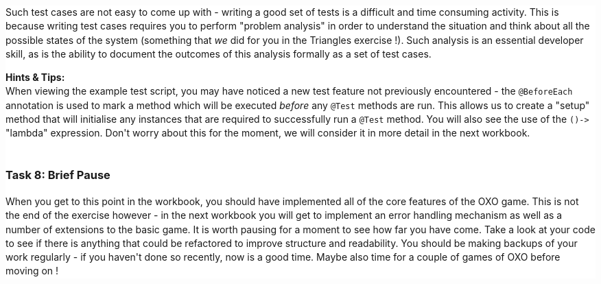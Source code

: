 Such test cases are not easy to come up with - writing a good set of tests is a difficult and time consuming activity.
This is because writing test cases requires you to perform "problem analysis" in order to understand the situation
and think about all the possible states of the system (something that _we_ did for you in the Triangles exercise !).
Such analysis is an essential developer skill, as is the ability to document the outcomes of this analysis formally as a set of test cases.
  


**Hints & Tips:**  
When viewing the example test script, you may have noticed a new test feature not previously encountered - the `@BeforeEach` annotation
is used to mark a method which will be executed _before_ any `@Test` methods are run.
This allows us to create a "setup" method that will initialise any instances that are required to successfully run a `@Test` method.
You will also see the use of the `()->` "lambda" expression. Don't worry about this for the moment, we will consider it in more detail in the next workbook.

  


# 
### Task 8: Brief Pause


When you get to this point in the workbook, you should have implemented all of the core features of the OXO game.
This is not the end of the exercise however - in the next workbook you will get to implement an error handling mechanism
as well as a number of extensions to the basic game. It is worth pausing for a moment to see how far you have come.
Take a look at your code to see if there is anything that could be refactored to improve structure and readability.
You should be making backups of your work regularly - if you haven't done so recently, now is a good time.
Maybe also time for a couple of games of OXO before moving on !  


# 
